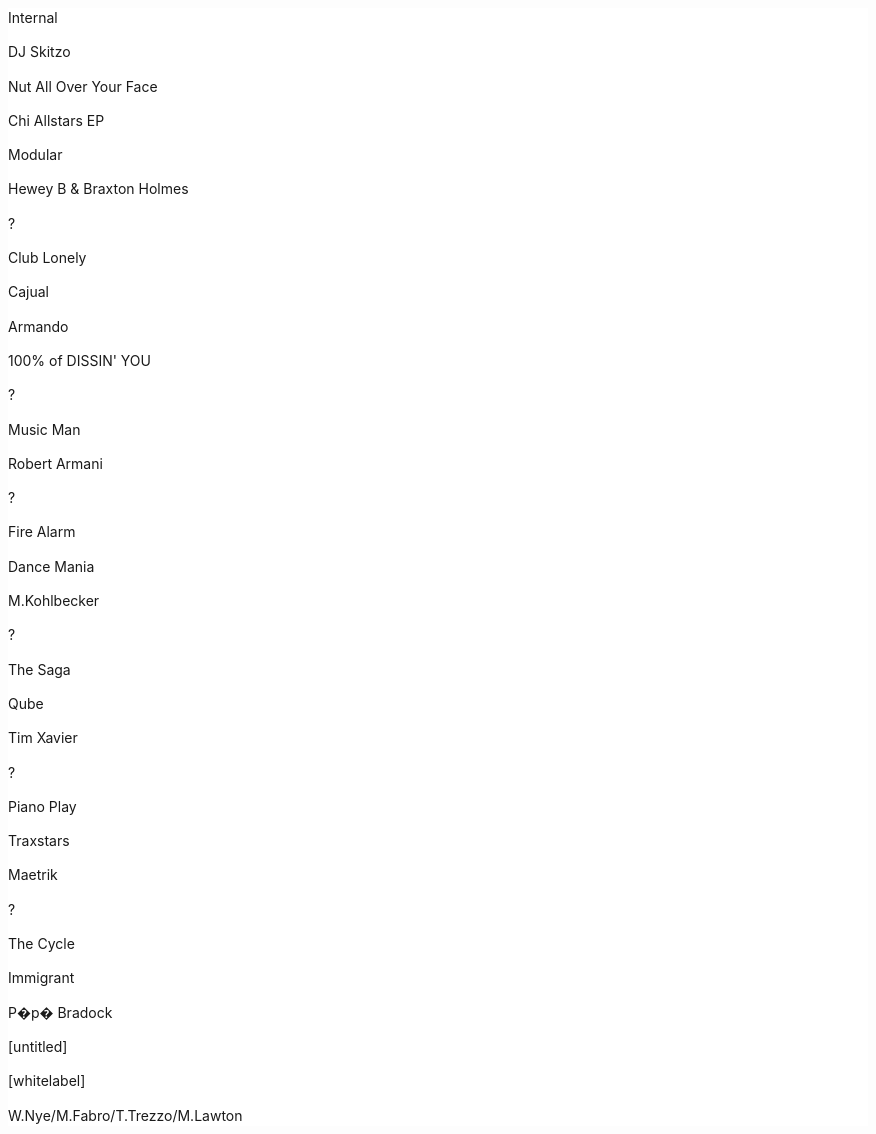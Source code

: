 Internal

DJ Skitzo

Nut All Over Your Face

Chi Allstars EP

Modular

Hewey B & Braxton Holmes

?

Club Lonely

Cajual

Armando

100% of DISSIN' YOU

?

Music Man

Robert Armani

?

Fire Alarm

Dance Mania

M.Kohlbecker

?

The Saga

Qube

Tim Xavier

?

Piano Play

Traxstars

Maetrik

?

The Cycle

Immigrant

P�p� Bradock

\[untitled\]

\[whitelabel\]

W.Nye/M.Fabro/T.Trezzo/M.Lawton
